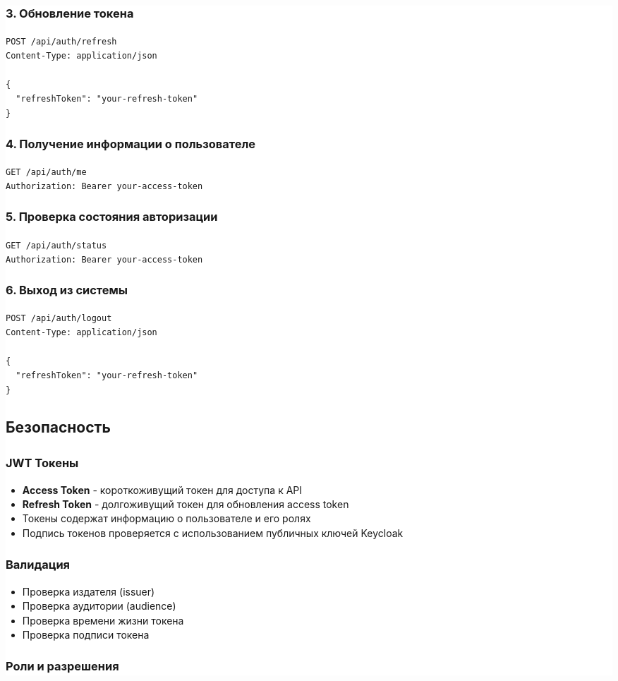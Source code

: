 ### 3. Обновление токена

```http
POST /api/auth/refresh
Content-Type: application/json

{
  "refreshToken": "your-refresh-token"
}
```

### 4. Получение информации о пользователе

```http
GET /api/auth/me
Authorization: Bearer your-access-token
```

### 5. Проверка состояния авторизации

```http
GET /api/auth/status
Authorization: Bearer your-access-token
```

### 6. Выход из системы

```http
POST /api/auth/logout
Content-Type: application/json

{
  "refreshToken": "your-refresh-token"
}
```

## Безопасность

### JWT Токены

- **Access Token** - короткоживущий токен для доступа к API
- **Refresh Token** - долгоживущий токен для обновления access token
- Токены содержат информацию о пользователе и его ролях
- Подпись токенов проверяется с использованием публичных ключей Keycloak

### Валидация

- Проверка издателя (issuer)
- Проверка аудитории (audience)
- Проверка времени жизни токена
- Проверка подписи токена

### Роли и разрешения
